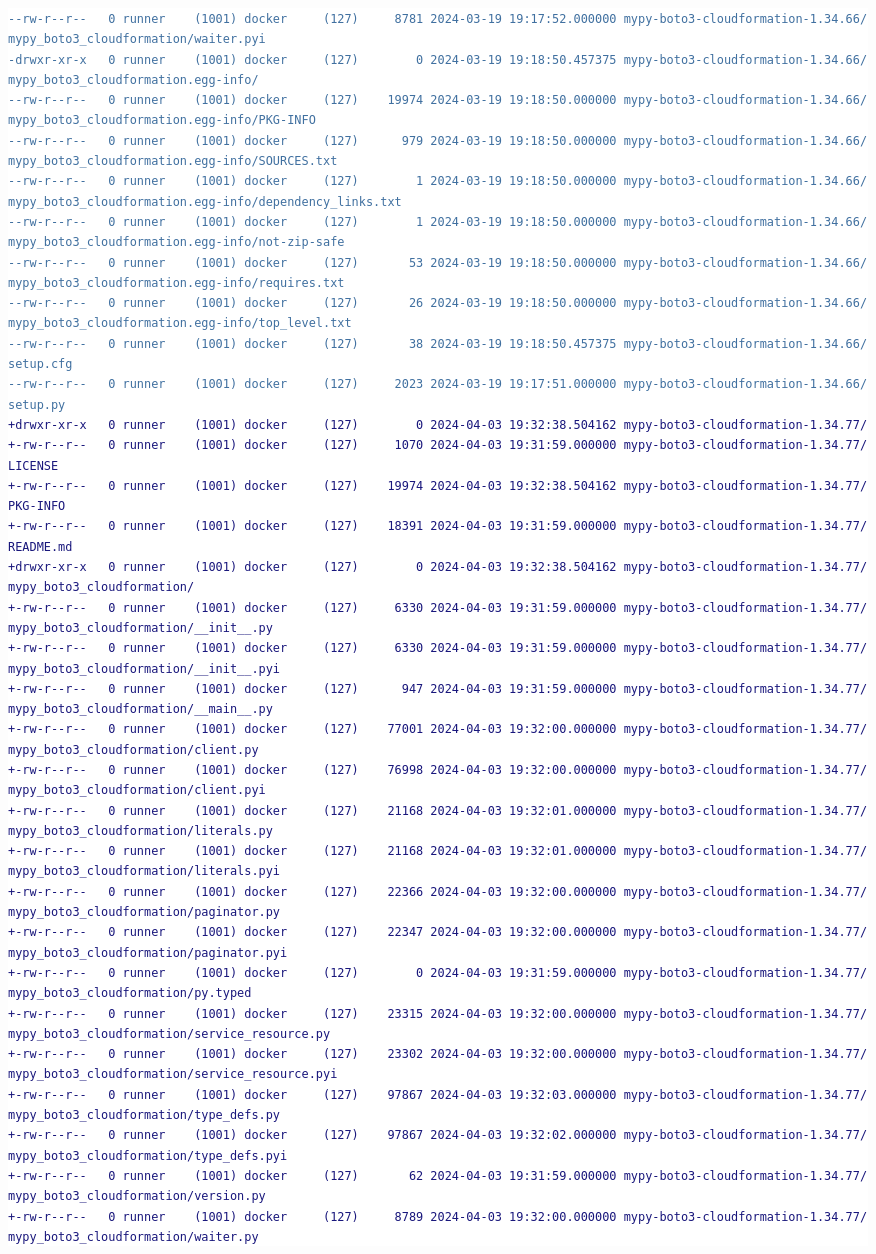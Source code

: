 ```diff
--rw-r--r--   0 runner    (1001) docker     (127)     8781 2024-03-19 19:17:52.000000 mypy-boto3-cloudformation-1.34.66/mypy_boto3_cloudformation/waiter.pyi
-drwxr-xr-x   0 runner    (1001) docker     (127)        0 2024-03-19 19:18:50.457375 mypy-boto3-cloudformation-1.34.66/mypy_boto3_cloudformation.egg-info/
--rw-r--r--   0 runner    (1001) docker     (127)    19974 2024-03-19 19:18:50.000000 mypy-boto3-cloudformation-1.34.66/mypy_boto3_cloudformation.egg-info/PKG-INFO
--rw-r--r--   0 runner    (1001) docker     (127)      979 2024-03-19 19:18:50.000000 mypy-boto3-cloudformation-1.34.66/mypy_boto3_cloudformation.egg-info/SOURCES.txt
--rw-r--r--   0 runner    (1001) docker     (127)        1 2024-03-19 19:18:50.000000 mypy-boto3-cloudformation-1.34.66/mypy_boto3_cloudformation.egg-info/dependency_links.txt
--rw-r--r--   0 runner    (1001) docker     (127)        1 2024-03-19 19:18:50.000000 mypy-boto3-cloudformation-1.34.66/mypy_boto3_cloudformation.egg-info/not-zip-safe
--rw-r--r--   0 runner    (1001) docker     (127)       53 2024-03-19 19:18:50.000000 mypy-boto3-cloudformation-1.34.66/mypy_boto3_cloudformation.egg-info/requires.txt
--rw-r--r--   0 runner    (1001) docker     (127)       26 2024-03-19 19:18:50.000000 mypy-boto3-cloudformation-1.34.66/mypy_boto3_cloudformation.egg-info/top_level.txt
--rw-r--r--   0 runner    (1001) docker     (127)       38 2024-03-19 19:18:50.457375 mypy-boto3-cloudformation-1.34.66/setup.cfg
--rw-r--r--   0 runner    (1001) docker     (127)     2023 2024-03-19 19:17:51.000000 mypy-boto3-cloudformation-1.34.66/setup.py
+drwxr-xr-x   0 runner    (1001) docker     (127)        0 2024-04-03 19:32:38.504162 mypy-boto3-cloudformation-1.34.77/
+-rw-r--r--   0 runner    (1001) docker     (127)     1070 2024-04-03 19:31:59.000000 mypy-boto3-cloudformation-1.34.77/LICENSE
+-rw-r--r--   0 runner    (1001) docker     (127)    19974 2024-04-03 19:32:38.504162 mypy-boto3-cloudformation-1.34.77/PKG-INFO
+-rw-r--r--   0 runner    (1001) docker     (127)    18391 2024-04-03 19:31:59.000000 mypy-boto3-cloudformation-1.34.77/README.md
+drwxr-xr-x   0 runner    (1001) docker     (127)        0 2024-04-03 19:32:38.504162 mypy-boto3-cloudformation-1.34.77/mypy_boto3_cloudformation/
+-rw-r--r--   0 runner    (1001) docker     (127)     6330 2024-04-03 19:31:59.000000 mypy-boto3-cloudformation-1.34.77/mypy_boto3_cloudformation/__init__.py
+-rw-r--r--   0 runner    (1001) docker     (127)     6330 2024-04-03 19:31:59.000000 mypy-boto3-cloudformation-1.34.77/mypy_boto3_cloudformation/__init__.pyi
+-rw-r--r--   0 runner    (1001) docker     (127)      947 2024-04-03 19:31:59.000000 mypy-boto3-cloudformation-1.34.77/mypy_boto3_cloudformation/__main__.py
+-rw-r--r--   0 runner    (1001) docker     (127)    77001 2024-04-03 19:32:00.000000 mypy-boto3-cloudformation-1.34.77/mypy_boto3_cloudformation/client.py
+-rw-r--r--   0 runner    (1001) docker     (127)    76998 2024-04-03 19:32:00.000000 mypy-boto3-cloudformation-1.34.77/mypy_boto3_cloudformation/client.pyi
+-rw-r--r--   0 runner    (1001) docker     (127)    21168 2024-04-03 19:32:01.000000 mypy-boto3-cloudformation-1.34.77/mypy_boto3_cloudformation/literals.py
+-rw-r--r--   0 runner    (1001) docker     (127)    21168 2024-04-03 19:32:01.000000 mypy-boto3-cloudformation-1.34.77/mypy_boto3_cloudformation/literals.pyi
+-rw-r--r--   0 runner    (1001) docker     (127)    22366 2024-04-03 19:32:00.000000 mypy-boto3-cloudformation-1.34.77/mypy_boto3_cloudformation/paginator.py
+-rw-r--r--   0 runner    (1001) docker     (127)    22347 2024-04-03 19:32:00.000000 mypy-boto3-cloudformation-1.34.77/mypy_boto3_cloudformation/paginator.pyi
+-rw-r--r--   0 runner    (1001) docker     (127)        0 2024-04-03 19:31:59.000000 mypy-boto3-cloudformation-1.34.77/mypy_boto3_cloudformation/py.typed
+-rw-r--r--   0 runner    (1001) docker     (127)    23315 2024-04-03 19:32:00.000000 mypy-boto3-cloudformation-1.34.77/mypy_boto3_cloudformation/service_resource.py
+-rw-r--r--   0 runner    (1001) docker     (127)    23302 2024-04-03 19:32:00.000000 mypy-boto3-cloudformation-1.34.77/mypy_boto3_cloudformation/service_resource.pyi
+-rw-r--r--   0 runner    (1001) docker     (127)    97867 2024-04-03 19:32:03.000000 mypy-boto3-cloudformation-1.34.77/mypy_boto3_cloudformation/type_defs.py
+-rw-r--r--   0 runner    (1001) docker     (127)    97867 2024-04-03 19:32:02.000000 mypy-boto3-cloudformation-1.34.77/mypy_boto3_cloudformation/type_defs.pyi
+-rw-r--r--   0 runner    (1001) docker     (127)       62 2024-04-03 19:31:59.000000 mypy-boto3-cloudformation-1.34.77/mypy_boto3_cloudformation/version.py
+-rw-r--r--   0 runner    (1001) docker     (127)     8789 2024-04-03 19:32:00.000000 mypy-boto3-cloudformation-1.34.77/mypy_boto3_cloudformation/waiter.py
```